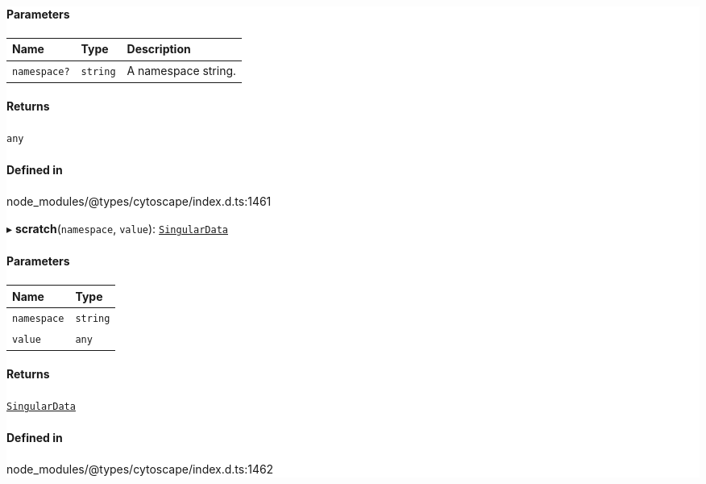 #### Parameters

| Name | Type | Description |
| :------ | :------ | :------ |
| `namespace?` | `string` | A namespace string. |

#### Returns

`any`

#### Defined in

node_modules/@types/cytoscape/index.d.ts:1461

▸ **scratch**(`namespace`, `value`): [`SingularData`](components_ClusterNodeContainer._internal_.SingularData.md)

#### Parameters

| Name | Type |
| :------ | :------ |
| `namespace` | `string` |
| `value` | `any` |

#### Returns

[`SingularData`](components_ClusterNodeContainer._internal_.SingularData.md)

#### Defined in

node_modules/@types/cytoscape/index.d.ts:1462
